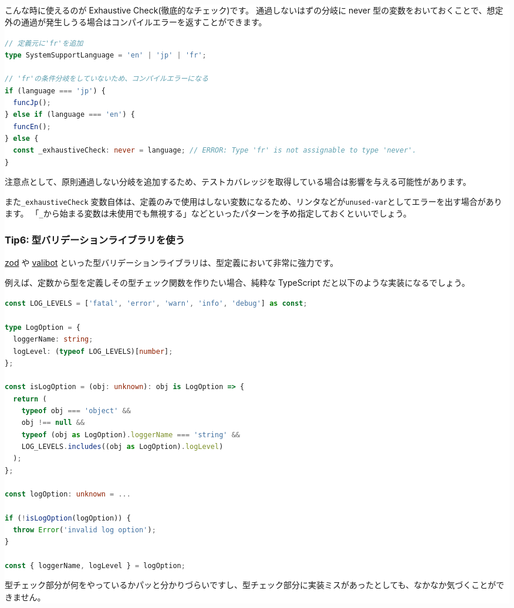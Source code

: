 こんな時に使えるのが Exhaustive Check(徹底的なチェック)です。
通過しないはずの分岐に never 型の変数をおいておくことで、想定外の通過が発生しうる場合はコンパイルエラーを返すことができます。

```typescript
// 定義元に'fr'を追加
type SystemSupportLanguage = 'en' | 'jp' | 'fr';

// 'fr'の条件分岐をしていないため、コンパイルエラーになる
if (language === 'jp') {
  funcJp();
} else if (language === 'en') {
  funcEn();
} else {
  const _exhaustiveCheck: never = language; // ERROR: Type 'fr' is not assignable to type 'never'.
}
```

注意点として、原則通過しない分岐を追加するため、テストカバレッジを取得している場合は影響を与える可能性があります。

また`_exhaustiveCheck` 変数自体は、定義のみで使用はしない変数になるため、リンタなどが`unused-var`としてエラーを出す場合があります。
「`_`から始まる変数は未使用でも無視する」などといったパターンを予め指定しておくといいでしょう。

### Tip6: 型バリデーションライブラリを使う

[zod](https://zod.dev/) や [valibot](https://valibot.dev/) といった型バリデーションライブラリは、型定義において非常に強力です。

例えば、定数から型を定義しその型チェック関数を作りたい場合、純粋な TypeScript だと以下のような実装になるでしょう。

```typescript
const LOG_LEVELS = ['fatal', 'error', 'warn', 'info', 'debug'] as const;

type LogOption = {
  loggerName: string;
  logLevel: (typeof LOG_LEVELS)[number];
};

const isLogOption = (obj: unknown): obj is LogOption => {
  return (
    typeof obj === 'object' &&
    obj !== null &&
    typeof (obj as LogOption).loggerName === 'string' &&
    LOG_LEVELS.includes((obj as LogOption).logLevel)
  );
};

const logOption: unknown = ...

if (!isLogOption(logOption)) {
  throw Error('invalid log option');
}

const { loggerName, logLevel } = logOption;
```

型チェック部分が何をやっているかパッと分かりづらいですし、型チェック部分に実装ミスがあったとしても、なかなか気づくことができません。


  [language in SystemSupportLanguage]: string;